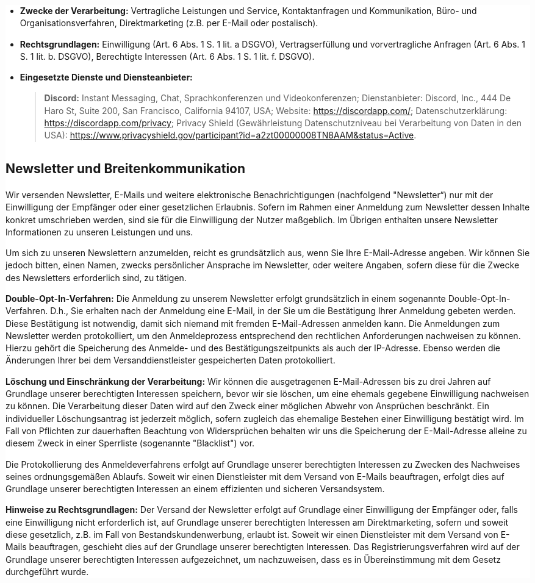 - **Zwecke der Verarbeitung:** Vertragliche Leistungen und Service, Kontaktanfragen und Kommunikation, Büro- und Organisationsverfahren, Direktmarketing (z.B. per E-Mail oder postalisch).

- **Rechtsgrundlagen:** Einwilligung (Art. 6 Abs. 1 S. 1 lit. a DSGVO), Vertragserfüllung und vorvertragliche Anfragen (Art. 6 Abs. 1 S. 1 lit. b. DSGVO), Berechtigte Interessen (Art. 6 Abs. 1 S. 1 lit. f. DSGVO).

- **Eingesetzte Dienste und Diensteanbieter:**

  > **Discord:** Instant Messaging, Chat, Sprachkonferenzen und Videokonferenzen; Dienstanbieter: Discord, Inc., 444 De Haro St, Suite 200, San Francisco, California 94107, USA; Website: <a href="https://discordapp.com/">https://discordapp.com/</a>; Datenschutzerklärung: <a href="https://discordapp.com/privacy">https://discordapp.com/privacy</a>; Privacy Shield (Gewährleistung Datenschutzniveau bei Verarbeitung von Daten in den USA): <a href="https://www.privacyshield.gov/participant?id=a2zt00000008TN8AAM&status=Active">https://www.privacyshield.gov/participant?id=a2zt00000008TN8AAM&status=Active</a>.

## Newsletter und Breitenkommunikation

Wir versenden Newsletter, E-Mails und weitere elektronische Benachrichtigungen (nachfolgend "Newsletter“) nur mit der Einwilligung der Empfänger oder einer gesetzlichen Erlaubnis. Sofern im Rahmen einer Anmeldung zum Newsletter dessen Inhalte konkret umschrieben werden, sind sie für die Einwilligung der Nutzer maßgeblich. Im Übrigen enthalten unsere Newsletter Informationen zu unseren Leistungen und uns.

Um sich zu unseren Newslettern anzumelden, reicht es grundsätzlich aus, wenn Sie Ihre E-Mail-Adresse angeben. Wir können Sie jedoch bitten, einen Namen, zwecks persönlicher Ansprache im Newsletter, oder weitere Angaben, sofern diese für die Zwecke des Newsletters erforderlich sind, zu tätigen.

**Double-Opt-In-Verfahren:** Die Anmeldung zu unserem Newsletter erfolgt grundsätzlich in einem sogenannte Double-Opt-In-Verfahren. D.h., Sie erhalten nach der Anmeldung eine E-Mail, in der Sie um die Bestätigung Ihrer Anmeldung gebeten werden. Diese Bestätigung ist notwendig, damit sich niemand mit fremden E-Mail-Adressen anmelden kann. Die Anmeldungen zum Newsletter werden protokolliert, um den Anmeldeprozess entsprechend den rechtlichen Anforderungen nachweisen zu können. Hierzu gehört die Speicherung des Anmelde- und des Bestätigungszeitpunkts als auch der IP-Adresse. Ebenso werden die Änderungen Ihrer bei dem Versanddienstleister gespeicherten Daten protokolliert.

**Löschung und Einschränkung der Verarbeitung:** Wir können die ausgetragenen E-Mail-Adressen bis zu drei Jahren auf Grundlage unserer berechtigten Interessen speichern, bevor wir sie löschen, um eine ehemals gegebene Einwilligung nachweisen zu können. Die Verarbeitung dieser Daten wird auf den Zweck einer möglichen Abwehr von Ansprüchen beschränkt. Ein individueller Löschungsantrag ist jederzeit möglich, sofern zugleich das ehemalige Bestehen einer Einwilligung bestätigt wird. Im Fall von Pflichten zur dauerhaften Beachtung von Widersprüchen behalten wir uns die Speicherung der E-Mail-Adresse alleine zu diesem Zweck in einer Sperrliste (sogenannte "Blacklist") vor.

Die Protokollierung des Anmeldeverfahrens erfolgt auf Grundlage unserer berechtigten Interessen zu Zwecken des Nachweises seines ordnungsgemäßen Ablaufs. Soweit wir einen Dienstleister mit dem Versand von E-Mails beauftragen, erfolgt dies auf Grundlage unserer berechtigten Interessen an einem effizienten und sicheren Versandsystem.

**Hinweise zu Rechtsgrundlagen:** Der Versand der Newsletter erfolgt auf Grundlage einer Einwilligung der Empfänger oder, falls eine Einwilligung nicht erforderlich ist, auf Grundlage unserer berechtigten Interessen am Direktmarketing, sofern und soweit diese gesetzlich, z.B. im Fall von Bestandskundenwerbung, erlaubt ist. Soweit wir einen Dienstleister mit dem Versand von E-Mails beauftragen, geschieht dies auf der Grundlage unserer berechtigten Interessen. Das Registrierungsverfahren wird auf der Grundlage unserer berechtigten Interessen aufgezeichnet, um nachzuweisen, dass es in Übereinstimmung mit dem Gesetz durchgeführt wurde.
